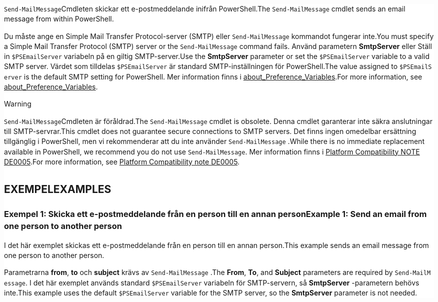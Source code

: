 <span data-ttu-id="45468-108">`Send-MailMessage`Cmdleten skickar ett e-postmeddelande inifrån PowerShell.</span><span class="sxs-lookup"><span data-stu-id="45468-108">The `Send-MailMessage` cmdlet sends an email message from within PowerShell.</span></span>

<span data-ttu-id="45468-109">Du måste ange en Simple Mail Transfer Protocol-server (SMTP) eller `Send-MailMessage` kommandot fungerar inte.</span><span class="sxs-lookup"><span data-stu-id="45468-109">You must specify a Simple Mail Transfer Protocol (SMTP) server or the `Send-MailMessage` command fails.</span></span> <span data-ttu-id="45468-110">Använd parametern **SmtpServer** eller Ställ in `$PSEmailServer` variabeln på en giltig SMTP-server.</span><span class="sxs-lookup"><span data-stu-id="45468-110">Use the **SmtpServer** parameter or set the `$PSEmailServer` variable to a valid SMTP server.</span></span>
<span data-ttu-id="45468-111">Värdet som tilldelas `$PSEmailServer` är standard SMTP-inställningen för PowerShell.</span><span class="sxs-lookup"><span data-stu-id="45468-111">The value assigned to `$PSEmailServer` is the default SMTP setting for PowerShell.</span></span> <span data-ttu-id="45468-112">Mer information finns i [about_Preference_Variables](../Microsoft.PowerShell.Core/About/about_Preference_Variables.md).</span><span class="sxs-lookup"><span data-stu-id="45468-112">For more information, see [about_Preference_Variables](../Microsoft.PowerShell.Core/About/about_Preference_Variables.md).</span></span>

> [!WARNING]
> <span data-ttu-id="45468-113">`Send-MailMessage`Cmdleten är föråldrad.</span><span class="sxs-lookup"><span data-stu-id="45468-113">The `Send-MailMessage` cmdlet is obsolete.</span></span> <span data-ttu-id="45468-114">Denna cmdlet garanterar inte säkra anslutningar till SMTP-servrar.</span><span class="sxs-lookup"><span data-stu-id="45468-114">This cmdlet does not guarantee secure connections to SMTP servers.</span></span> <span data-ttu-id="45468-115">Det finns ingen omedelbar ersättning tillgänglig i PowerShell, men vi rekommenderar att du inte använder `Send-MailMessage` .</span><span class="sxs-lookup"><span data-stu-id="45468-115">While there is no immediate replacement available in PowerShell, we recommend you do not use `Send-MailMessage`.</span></span> <span data-ttu-id="45468-116">Mer information finns i [Platform Compatibility NOTE DE0005](https://aka.ms/SendMailMessage).</span><span class="sxs-lookup"><span data-stu-id="45468-116">For more information, see [Platform Compatibility note DE0005](https://aka.ms/SendMailMessage).</span></span>

## <span data-ttu-id="45468-117">EXEMPEL</span><span class="sxs-lookup"><span data-stu-id="45468-117">EXAMPLES</span></span>

### <span data-ttu-id="45468-118">Exempel 1: Skicka ett e-postmeddelande från en person till en annan person</span><span class="sxs-lookup"><span data-stu-id="45468-118">Example 1: Send an email from one person to another person</span></span>

<span data-ttu-id="45468-119">I det här exemplet skickas ett e-postmeddelande från en person till en annan person.</span><span class="sxs-lookup"><span data-stu-id="45468-119">This example sends an email message from one person to another person.</span></span>

<span data-ttu-id="45468-120">Parametrarna **from**, **to** och **subject** krävs av `Send-MailMessage` .</span><span class="sxs-lookup"><span data-stu-id="45468-120">The **From**, **To**, and **Subject** parameters are required by `Send-MailMessage`.</span></span> <span data-ttu-id="45468-121">I det här exemplet används standard `$PSEmailServer` variabeln för SMTP-servern, så **SmtpServer** -parametern behövs inte.</span><span class="sxs-lookup"><span data-stu-id="45468-121">This example uses the default `$PSEmailServer` variable for the SMTP server, so the **SmtpServer** parameter is not needed.</span></span>
